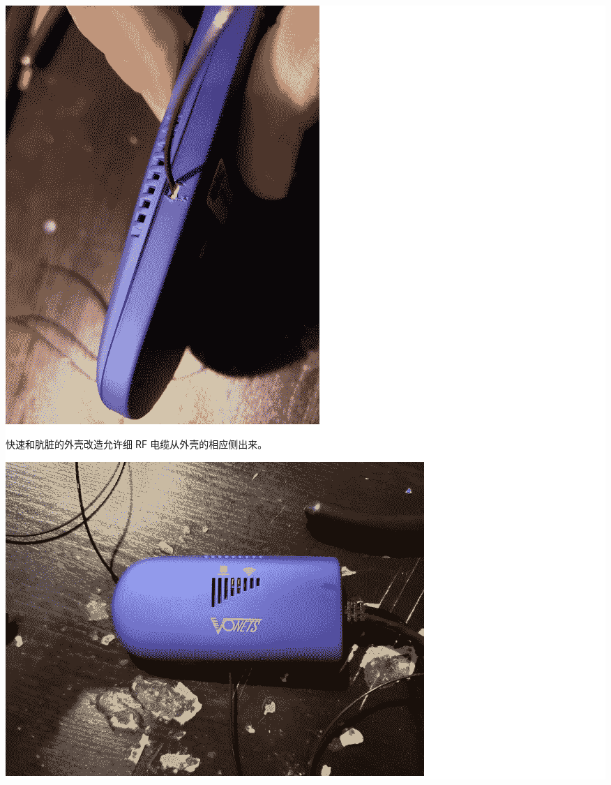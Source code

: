[![Cut slot in enclosure](img/2aa39c9ab7444fb0a8ea28d0721687ce.png)](https://cdn.sparkfun.com/assets/learn_tutorials/2/6/4/9/SparkFun_PayPhone_41_-_VOIP_10.jpg)

快速和肮脏的外壳改造允许细 RF 电缆从外壳的相应侧出来。

[![VONETS bridge with external RF wires](img/19390238ccfe9a9a148f6bd68176043a.png)](https://cdn.sparkfun.com/assets/learn_tutorials/2/6/4/9/SparkFun_PayPhone_42_-_VOIP_11.jpg)

